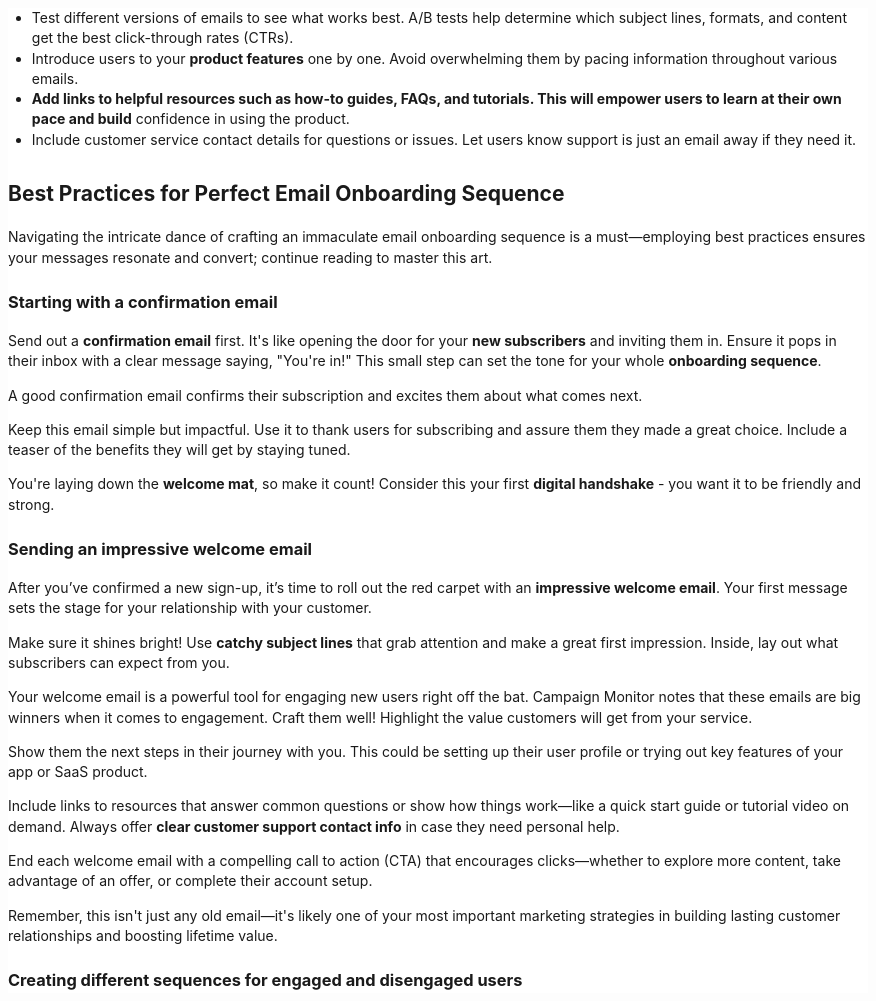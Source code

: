 -   Test different versions of emails to see what works best. A/B tests help determine which subject lines, formats, and content get the best click-through rates (CTRs).
-   Introduce users to your **product features** one by one. Avoid overwhelming them by pacing information throughout various emails.
-   **Add links to helpful resources such as how-to guides, FAQs, and tutorials. This will empower users to learn at their own pace and build** confidence in using the product.
-   Include customer service contact details for questions or issues. Let users know support is just an email away if they need it.

## Best Practices for Perfect Email Onboarding Sequence

Navigating the intricate dance of crafting an immaculate email onboarding sequence is a must—employing best practices ensures your messages resonate and convert; continue reading to master this art.

### Starting with a confirmation email

Send out a **confirmation email** first. It's like opening the door for your **new subscribers** and inviting them in. Ensure it pops in their inbox with a clear message saying, "You're in!" This small step can set the tone for your whole **onboarding sequence**.

A good confirmation email confirms their subscription and excites them about what comes next.

Keep this email simple but impactful. Use it to thank users for subscribing and assure them they made a great choice. Include a teaser of the benefits they will get by staying tuned.

You're laying down the **welcome mat**, so make it count! Consider this your first **digital handshake** - you want it to be friendly and strong.

### Sending an impressive welcome email

After you’ve confirmed a new sign-up, it’s time to roll out the red carpet with an **impressive welcome email**. Your first message sets the stage for your relationship with your customer.

Make sure it shines bright! Use **catchy subject lines** that grab attention and make a great first impression. Inside, lay out what subscribers can expect from you.

Your welcome email is a powerful tool for engaging new users right off the bat. Campaign Monitor notes that these emails are big winners when it comes to engagement. Craft them well! Highlight the value customers will get from your service.

Show them the next steps in their journey with you. This could be setting up their user profile or trying out key features of your app or SaaS product.

Include links to resources that answer common questions or show how things work—like a quick start guide or tutorial video on demand. Always offer **clear customer support contact info** in case they need personal help.

End each welcome email with a compelling call to action (CTA) that encourages clicks—whether to explore more content, take advantage of an offer, or complete their account setup.

Remember, this isn't just any old email—it's likely one of your most important marketing strategies in building lasting customer relationships and boosting lifetime value.

### Creating different sequences for engaged and disengaged users
